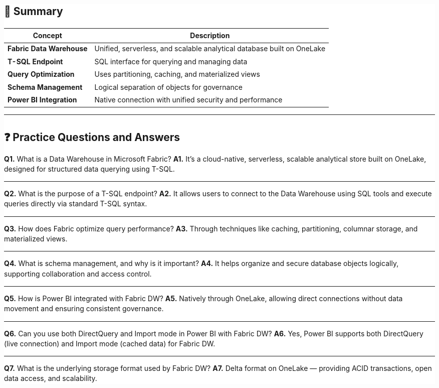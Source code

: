 
## 🧠 **Summary**

| Concept                   | Description                                                            |
| ------------------------- | ---------------------------------------------------------------------- |
| **Fabric Data Warehouse** | Unified, serverless, and scalable analytical database built on OneLake |
| **T-SQL Endpoint**        | SQL interface for querying and managing data                           |
| **Query Optimization**    | Uses partitioning, caching, and materialized views                     |
| **Schema Management**     | Logical separation of objects for governance                           |
| **Power BI Integration**  | Native connection with unified security and performance                |

---

## ❓ **Practice Questions and Answers**

**Q1.** What is a Data Warehouse in Microsoft Fabric?
**A1.** It’s a cloud-native, serverless, scalable analytical store built on OneLake, designed for structured data querying using T-SQL.

---

**Q2.** What is the purpose of a T-SQL endpoint?
**A2.** It allows users to connect to the Data Warehouse using SQL tools and execute queries directly via standard T-SQL syntax.

---

**Q3.** How does Fabric optimize query performance?
**A3.** Through techniques like caching, partitioning, columnar storage, and materialized views.

---

**Q4.** What is schema management, and why is it important?
**A4.** It helps organize and secure database objects logically, supporting collaboration and access control.

---

**Q5.** How is Power BI integrated with Fabric DW?
**A5.** Natively through OneLake, allowing direct connections without data movement and ensuring consistent governance.

---

**Q6.** Can you use both DirectQuery and Import mode in Power BI with Fabric DW?
**A6.** Yes, Power BI supports both DirectQuery (live connection) and Import mode (cached data) for Fabric DW.

---

**Q7.** What is the underlying storage format used by Fabric DW?
**A7.** Delta format on OneLake — providing ACID transactions, open data access, and scalability.

